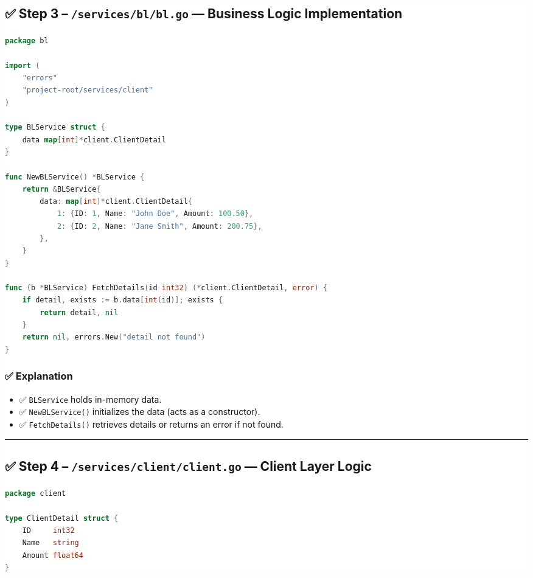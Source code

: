 ## ✅ Step 3 – `/services/bl/bl.go` — Business Logic Implementation

```go
package bl

import (
    "errors"
    "project-root/services/client"
)

type BLService struct {
    data map[int]*client.ClientDetail
}

func NewBLService() *BLService {
    return &BLService{
        data: map[int]*client.ClientDetail{
            1: {ID: 1, Name: "John Doe", Amount: 100.50},
            2: {ID: 2, Name: "Jane Smith", Amount: 200.75},
        },
    }
}

func (b *BLService) FetchDetails(id int32) (*client.ClientDetail, error) {
    if detail, exists := b.data[int(id)]; exists {
        return detail, nil
    }
    return nil, errors.New("detail not found")
}

```

### ✅ Explanation

- ✅ `BLService` holds in-memory data.
- ✅ `NewBLService()` initializes the data (acts as a constructor).
- ✅ `FetchDetails()` retrieves details or returns an error if not found.

---

## ✅ Step 4 – `/services/client/client.go` — Client Layer Logic

```go
package client

type ClientDetail struct {
    ID     int32
    Name   string
    Amount float64
}

```
